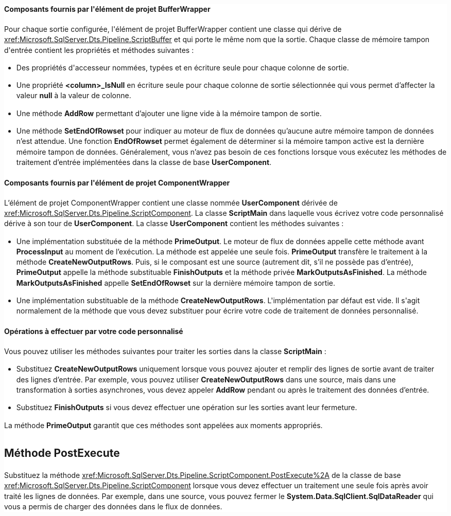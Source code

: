 #### <a name="what-the-bufferwrapper-project-item-provides"></a>Composants fournis par l'élément de projet BufferWrapper  
 Pour chaque sortie configurée, l'élément de projet BufferWrapper contient une classe qui dérive de <xref:Microsoft.SqlServer.Dts.Pipeline.ScriptBuffer> et qui porte le même nom que la sortie. Chaque classe de mémoire tampon d'entrée contient les propriétés et méthodes suivantes :  
  
-   Des propriétés d'accesseur nommées, typées et en écriture seule pour chaque colonne de sortie.  
  
-   Une propriété **\<column>_IsNull** en écriture seule pour chaque colonne de sortie sélectionnée qui vous permet d’affecter la valeur **null** à la valeur de colonne.  
  
-   Une méthode **AddRow** permettant d’ajouter une ligne vide à la mémoire tampon de sortie.  
  
-   Une méthode **SetEndOfRowset** pour indiquer au moteur de flux de données qu’aucune autre mémoire tampon de données n’est attendue. Une fonction **EndOfRowset** permet également de déterminer si la mémoire tampon active est la dernière mémoire tampon de données. Généralement, vous n’avez pas besoin de ces fonctions lorsque vous exécutez les méthodes de traitement d’entrée implémentées dans la classe de base **UserComponent**.  
  
#### <a name="what-the-componentwrapper-project-item-provides"></a>Composants fournis par l'élément de projet ComponentWrapper  
 L’élément de projet ComponentWrapper contient une classe nommée **UserComponent** dérivée de <xref:Microsoft.SqlServer.Dts.Pipeline.ScriptComponent>. La classe **ScriptMain** dans laquelle vous écrivez votre code personnalisé dérive à son tour de **UserComponent**. La classe **UserComponent** contient les méthodes suivantes :  
  
-   Une implémentation substituée de la méthode **PrimeOutput**. Le moteur de flux de données appelle cette méthode avant **ProcessInput** au moment de l’exécution. La méthode est appelée une seule fois. **PrimeOutput** transfère le traitement à la méthode **CreateNewOutputRows**. Puis, si le composant est une source (autrement dit, s’il ne possède pas d’entrée), **PrimeOutput** appelle la méthode substituable **FinishOutputs** et la méthode privée **MarkOutputsAsFinished**. La méthode **MarkOutputsAsFinished** appelle **SetEndOfRowset** sur la dernière mémoire tampon de sortie.  
  
-   Une implémentation substituable de la méthode **CreateNewOutputRows**. L'implémentation par défaut est vide. Il s'agit normalement de la méthode que vous devez substituer pour écrire votre code de traitement de données personnalisé.  
  
#### <a name="what-your-custom-code-should-do"></a>Opérations à effectuer par votre code personnalisé  
 Vous pouvez utiliser les méthodes suivantes pour traiter les sorties dans la classe **ScriptMain** :  
  
-   Substituez **CreateNewOutputRows** uniquement lorsque vous pouvez ajouter et remplir des lignes de sortie avant de traiter des lignes d’entrée. Par exemple, vous pouvez utiliser **CreateNewOutputRows** dans une source, mais dans une transformation à sorties asynchrones, vous devez appeler **AddRow** pendant ou après le traitement des données d’entrée.  
  
-   Substituez **FinishOutputs** si vous devez effectuer une opération sur les sorties avant leur fermeture.  
  
 La méthode **PrimeOutput** garantit que ces méthodes sont appelées aux moments appropriés.  
  
## <a name="postexecute-method"></a>Méthode PostExecute  
 Substituez la méthode <xref:Microsoft.SqlServer.Dts.Pipeline.ScriptComponent.PostExecute%2A> de la classe de base <xref:Microsoft.SqlServer.Dts.Pipeline.ScriptComponent> lorsque vous devez effectuer un traitement une seule fois après avoir traité les lignes de données. Par exemple, dans une source, vous pouvez fermer le **System.Data.SqlClient.SqlDataReader** qui vous a permis de charger des données dans le flux de données.  
  